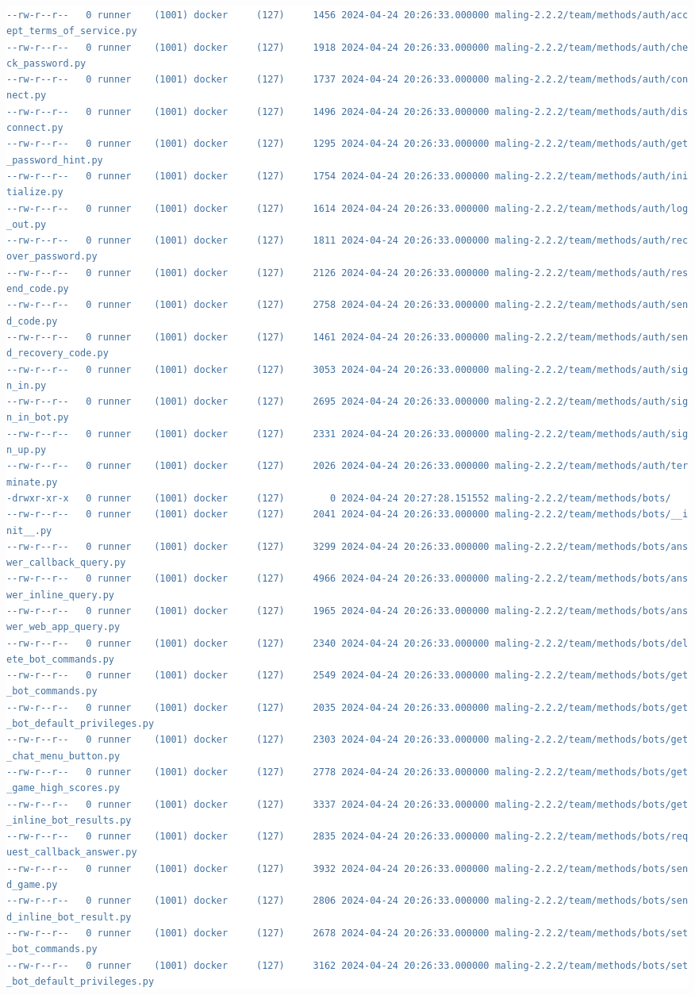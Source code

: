 ```diff
--rw-r--r--   0 runner    (1001) docker     (127)     1456 2024-04-24 20:26:33.000000 maling-2.2.2/team/methods/auth/accept_terms_of_service.py
--rw-r--r--   0 runner    (1001) docker     (127)     1918 2024-04-24 20:26:33.000000 maling-2.2.2/team/methods/auth/check_password.py
--rw-r--r--   0 runner    (1001) docker     (127)     1737 2024-04-24 20:26:33.000000 maling-2.2.2/team/methods/auth/connect.py
--rw-r--r--   0 runner    (1001) docker     (127)     1496 2024-04-24 20:26:33.000000 maling-2.2.2/team/methods/auth/disconnect.py
--rw-r--r--   0 runner    (1001) docker     (127)     1295 2024-04-24 20:26:33.000000 maling-2.2.2/team/methods/auth/get_password_hint.py
--rw-r--r--   0 runner    (1001) docker     (127)     1754 2024-04-24 20:26:33.000000 maling-2.2.2/team/methods/auth/initialize.py
--rw-r--r--   0 runner    (1001) docker     (127)     1614 2024-04-24 20:26:33.000000 maling-2.2.2/team/methods/auth/log_out.py
--rw-r--r--   0 runner    (1001) docker     (127)     1811 2024-04-24 20:26:33.000000 maling-2.2.2/team/methods/auth/recover_password.py
--rw-r--r--   0 runner    (1001) docker     (127)     2126 2024-04-24 20:26:33.000000 maling-2.2.2/team/methods/auth/resend_code.py
--rw-r--r--   0 runner    (1001) docker     (127)     2758 2024-04-24 20:26:33.000000 maling-2.2.2/team/methods/auth/send_code.py
--rw-r--r--   0 runner    (1001) docker     (127)     1461 2024-04-24 20:26:33.000000 maling-2.2.2/team/methods/auth/send_recovery_code.py
--rw-r--r--   0 runner    (1001) docker     (127)     3053 2024-04-24 20:26:33.000000 maling-2.2.2/team/methods/auth/sign_in.py
--rw-r--r--   0 runner    (1001) docker     (127)     2695 2024-04-24 20:26:33.000000 maling-2.2.2/team/methods/auth/sign_in_bot.py
--rw-r--r--   0 runner    (1001) docker     (127)     2331 2024-04-24 20:26:33.000000 maling-2.2.2/team/methods/auth/sign_up.py
--rw-r--r--   0 runner    (1001) docker     (127)     2026 2024-04-24 20:26:33.000000 maling-2.2.2/team/methods/auth/terminate.py
-drwxr-xr-x   0 runner    (1001) docker     (127)        0 2024-04-24 20:27:28.151552 maling-2.2.2/team/methods/bots/
--rw-r--r--   0 runner    (1001) docker     (127)     2041 2024-04-24 20:26:33.000000 maling-2.2.2/team/methods/bots/__init__.py
--rw-r--r--   0 runner    (1001) docker     (127)     3299 2024-04-24 20:26:33.000000 maling-2.2.2/team/methods/bots/answer_callback_query.py
--rw-r--r--   0 runner    (1001) docker     (127)     4966 2024-04-24 20:26:33.000000 maling-2.2.2/team/methods/bots/answer_inline_query.py
--rw-r--r--   0 runner    (1001) docker     (127)     1965 2024-04-24 20:26:33.000000 maling-2.2.2/team/methods/bots/answer_web_app_query.py
--rw-r--r--   0 runner    (1001) docker     (127)     2340 2024-04-24 20:26:33.000000 maling-2.2.2/team/methods/bots/delete_bot_commands.py
--rw-r--r--   0 runner    (1001) docker     (127)     2549 2024-04-24 20:26:33.000000 maling-2.2.2/team/methods/bots/get_bot_commands.py
--rw-r--r--   0 runner    (1001) docker     (127)     2035 2024-04-24 20:26:33.000000 maling-2.2.2/team/methods/bots/get_bot_default_privileges.py
--rw-r--r--   0 runner    (1001) docker     (127)     2303 2024-04-24 20:26:33.000000 maling-2.2.2/team/methods/bots/get_chat_menu_button.py
--rw-r--r--   0 runner    (1001) docker     (127)     2778 2024-04-24 20:26:33.000000 maling-2.2.2/team/methods/bots/get_game_high_scores.py
--rw-r--r--   0 runner    (1001) docker     (127)     3337 2024-04-24 20:26:33.000000 maling-2.2.2/team/methods/bots/get_inline_bot_results.py
--rw-r--r--   0 runner    (1001) docker     (127)     2835 2024-04-24 20:26:33.000000 maling-2.2.2/team/methods/bots/request_callback_answer.py
--rw-r--r--   0 runner    (1001) docker     (127)     3932 2024-04-24 20:26:33.000000 maling-2.2.2/team/methods/bots/send_game.py
--rw-r--r--   0 runner    (1001) docker     (127)     2806 2024-04-24 20:26:33.000000 maling-2.2.2/team/methods/bots/send_inline_bot_result.py
--rw-r--r--   0 runner    (1001) docker     (127)     2678 2024-04-24 20:26:33.000000 maling-2.2.2/team/methods/bots/set_bot_commands.py
--rw-r--r--   0 runner    (1001) docker     (127)     3162 2024-04-24 20:26:33.000000 maling-2.2.2/team/methods/bots/set_bot_default_privileges.py
```
